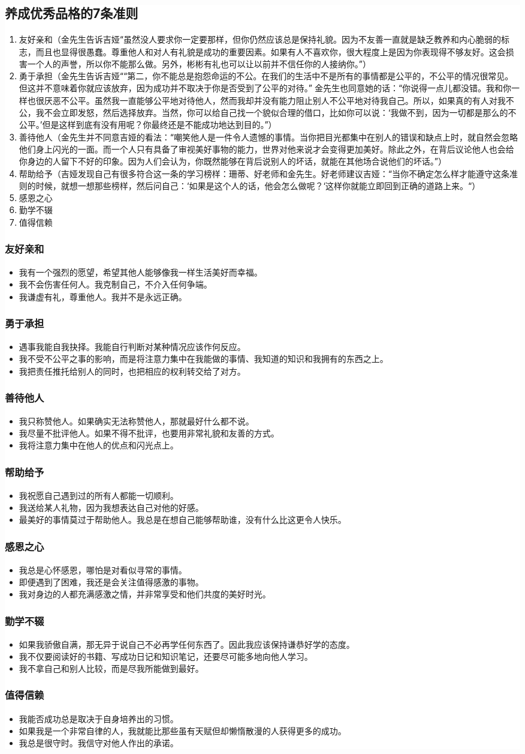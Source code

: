 ## 养成优秀品格的7条准则
1. 友好亲和（金先生告诉吉娅“虽然没人要求你一定要那样，但你仍然应该总是保持礼貌。因为不友善一直就是缺乏教养和内心脆弱的标志，而且也显得很愚蠢。尊重他人和对人有礼貌是成功的重要因素。如果有人不喜欢你，很大程度上是因为你表现得不够友好。这会损害一个人的声誉，所以你不能那么做。另外，彬彬有礼也可以让以前并不信任你的人接纳你。”）
2. 勇于承担（金先生告诉吉娅““第二，你不能总是抱怨命运的不公。在我们的生活中不是所有的事情都是公平的，不公平的情况很常见。但这并不意味着你就应该放弃，因为成功并不取决于你是否受到了公平的对待。” 金先生也同意她的话：“你说得一点儿都没错。我和你一样也很厌恶不公平。虽然我一直能够公平地对待他人，然而我却并没有能力阻止别人不公平地对待我自己。所以，如果真的有人对我不公，我不会立即发怒，然后选择放弃。当然，你可以给自己找一个貌似合理的借口，比如你可以说：‘我做不到，因为一切都是那么的不公平。’但是这样到底有没有用呢？你最终还是不能成功地达到目的。”）
3. 善待他人（金先生并不同意吉娅的看法：“嘲笑他人是一件令人遗憾的事情。当你把目光都集中在别人的错误和缺点上时，就自然会忽略他们身上闪光的一面。而一个人只有具备了审视美好事物的能力，世界对他来说才会变得更加美好。除此之外，在背后议论他人也会给你身边的人留下不好的印象。因为人们会认为，你既然能够在背后说别人的坏话，就能在其他场合说他们的坏话。”）
4. 帮助给予（吉娅发现自己有很多符合这一条的学习榜样：珊蒂、好老师和金先生。好老师建议吉娅：“当你不确定怎么样才能遵守这条准则的时候，就想一想那些榜样，然后问自己：‘如果是这个人的话，他会怎么做呢？‘这样你就能立即回到正确的道路上来。“）
5. 感恩之心
6. 勤学不辍
7. 值得信赖

### 友好亲和
* 我有一个强烈的愿望，希望其他人能够像我一样生活美好而幸福。
* 我不会伤害任何人。我克制自己，不介入任何争端。
* 我谦虚有礼，尊重他人。我并不是永远正确。
### 勇于承担
* 遇事我能自我抉择。我能自行判断对某种情况应该作何反应。
* 我不受不公平之事的影响，而是将注意力集中在我能做的事情、我知道的知识和我拥有的东西之上。
* 我把责任推托给别人的同时，也把相应的权利转交给了对方。
### 善待他人
* 我只称赞他人。如果确实无法称赞他人，那就最好什么都不说。
* 我尽量不批评他人。如果不得不批评，也要用非常礼貌和友善的方式。
* 我将注意力集中在他人的优点和闪光点上。
### 帮助给予
* 我祝愿自己遇到过的所有人都能一切顺利。
* 我送给某人礼物，因为我想表达自己对他的好感。
* 最美好的事情莫过于帮助他人。我总是在想自己能够帮助谁，没有什么比这更令人快乐。
### 感恩之心
* 我总是心怀感恩，哪怕是对看似寻常的事情。
* 即便遇到了困难，我还是会关注值得感激的事物。
* 我对身边的人都充满感激之情，并非常享受和他们共度的美好时光。
### 勤学不辍
* 如果我骄傲自满，那无异于说自己不必再学任何东西了。因此我应该保持谦恭好学的态度。
* 我不仅要阅读好的书籍、写成功日记和知识笔记，还要尽可能多地向他人学习。
* 我不拿自己和别人比较，而是尽我所能做到最好。
### 值得信赖
* 我能否成功总是取决于自身培养出的习惯。
* 如果我是一个非常自律的人，我就能比那些虽有天赋但却懒惰散漫的人获得更多的成功。
* 我总是很守时。我信守对他人作出的承诺。